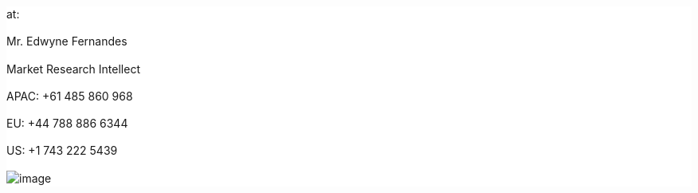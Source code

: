at:</strong></p><p>Mr. Edwyne Fernandes</p><p>Market Research Intellect</p><p>APAC: +61 485 860 968</p><p>EU: +44 788 886 6344</p><p>US: +1 743 222 5439</p>
![image](https://github.com/user-attachments/assets/a9d59e5e-a169-462e-ab87-e955712d061b)

